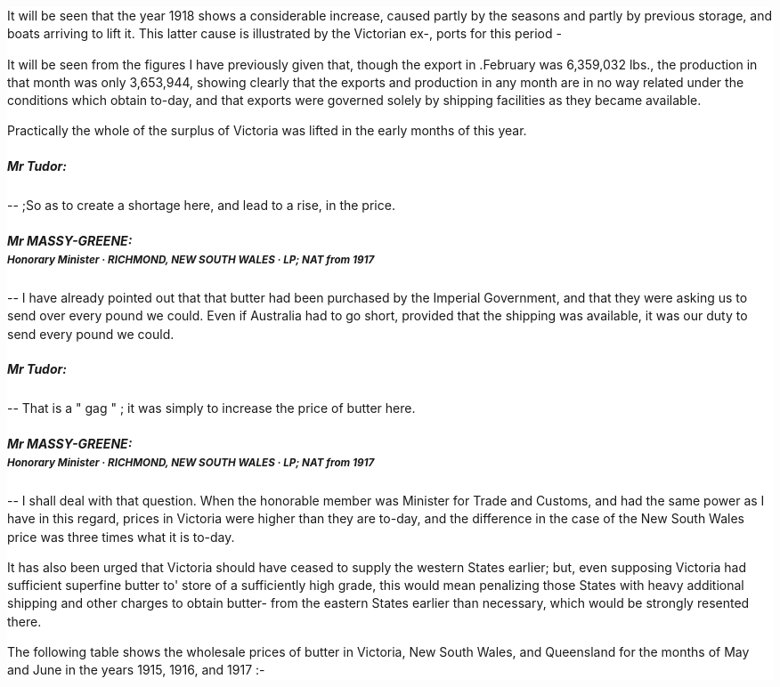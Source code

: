 
<graphic href="085331191805226_7_1.jpg"></graphic>


It will be seen that the year 1918 shows a considerable increase, caused partly by the seasons and partly by previous storage, and boats arriving to lift it. This latter cause is illustrated by the Victorian ex-, ports for this period - 


<graphic href="085331191805226_7_2.jpg"></graphic>


It will be seen from the figures I have previously given that, though the export in .February was 6,359,032 lbs., the production in that month was only 3,653,944, showing clearly that the exports and production in any month are in no way related under the conditions which obtain to-day, and that exports were governed solely by shipping facilities as they became available. 

Practically the whole of the surplus of Victoria was lifted in the early months of this year. 

##### Mr Tudor:

-- ;So as to create a shortage here, and lead to a rise, in the price. 

##### Mr MASSY-GREENE:<br><small class="text-muted">Honorary Minister &middot; RICHMOND, NEW SOUTH WALES &middot; LP; NAT from 1917</small>

-- I have already pointed out that that butter had been purchased by the Imperial Government, and that they were asking us to send over every pound we could. Even if Australia had to go short, provided that the shipping was available, it was our duty to send every pound we could. 

##### Mr Tudor:

-- That is a " gag " ; it was simply to increase the price of butter here. 

##### Mr MASSY-GREENE:<br><small class="text-muted">Honorary Minister &middot; RICHMOND, NEW SOUTH WALES &middot; LP; NAT from 1917</small>

-- I shall deal with that question. When the honorable member was Minister for Trade and Customs, and had the same power as I have in this regard, prices in Victoria were higher than they are to-day, and the difference in the case of the New South Wales price was three times what it is to-day. 

It has also been urged that Victoria should have ceased to supply the western States earlier; but, even supposing Victoria had sufficient superfine butter to' store of a sufficiently high grade, this would mean penalizing those States with heavy additional shipping and other charges to obtain butter- from the eastern States earlier than necessary, which would be strongly resented there. 

The following table shows the wholesale prices of butter in Victoria, New South Wales, and Queensland for the months of May and June in the years 1915, 1916, and 1917 :- 


<graphic href="085331191805226_7_1.jpg"></graphic>



<graphic href="085331191805226_7_3.jpg"></graphic>

